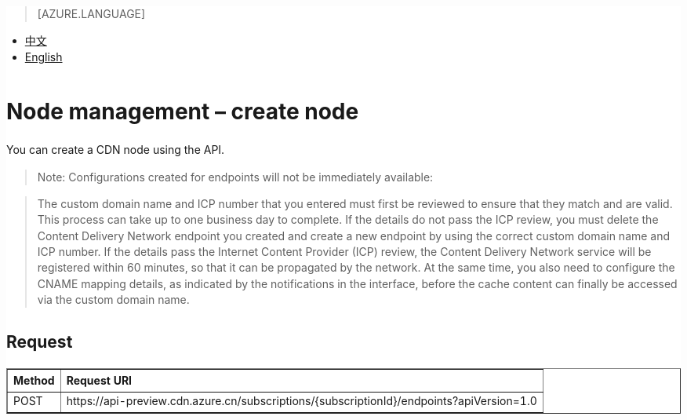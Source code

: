 <properties
    linkid="dev-net-common-tasks-cdn"
    urlDisplayName="CDN"
    pageTitle="Azure China CDN API doc- create endpoint"
    metaKeywords="Azure CDN, Azure CDN, Azure blobs, Azure caching, Azure add-on, Live Streaming, Streaming media acceleration, CDN acceleration, CDN services, mainstream CDN, live streaming media acceleration, media services, Azure Media Service, cache rules, HLS, CDN technology files, CDN help files, live video acceleration, live broadcast acceleration"
    description="Learn How to Create Live Streaming Acceleration Type CDNs on Azure Management Portal and Default Caching Rules for Live Streaming CDNs"
    metaCanonical=""
    services="cdn"
    documentationCenter=".NET"
    authors="v-jijes"
    solutions=""
    manager=""
    editor="" />
<tags
    ms.service="cdn_en"
    ms.author="v-jijes"
    ms.topic="article"
    ms.date="5/4/2017"
    wacn.date="5/4/2017"
    wacn.lang="en" />

> [AZURE.LANGUAGE]
- [中文](/documentation/articles/cdn-api-create-endpoint/)
- [English](/documentation/articles/cdn-enus-api-create-endpoint/)

# <a name="-"></a>Node management – create node


You can create a CDN node using the API.

>Note: Configurations created for endpoints will not be immediately available:

>The custom domain name and ICP number that you entered must first be reviewed to ensure that they match and are valid. This process can take up to one business day to complete. If the details do not pass the ICP review, you must delete the Content Delivery Network endpoint you created and create a new endpoint by using the correct custom domain name and ICP number. If the details pass the Internet Content Provider (ICP) review, the Content Delivery Network service will be registered within 60 minutes, so that it can be propagated by the network. At the same time, you also need to configure the CNAME mapping details, as indicated by the notifications in the interface, before the cache content can finally be accessed via the custom domain name.

## <a name=""></a>Request
<table width="100%" border="1" cellspacing="0" cellpadding="0">
  <th align="left"><strong>Method</strong>
    </td>
  <th align="left"><strong>Request URI</strong>
    </td>  
  <tr>
    <td>POST</td>
    <td>https://api-preview.cdn.azure.cn/subscriptions/{subscriptionId}/endpoints?apiVersion=1.0</td>
  </tr>
</table>
